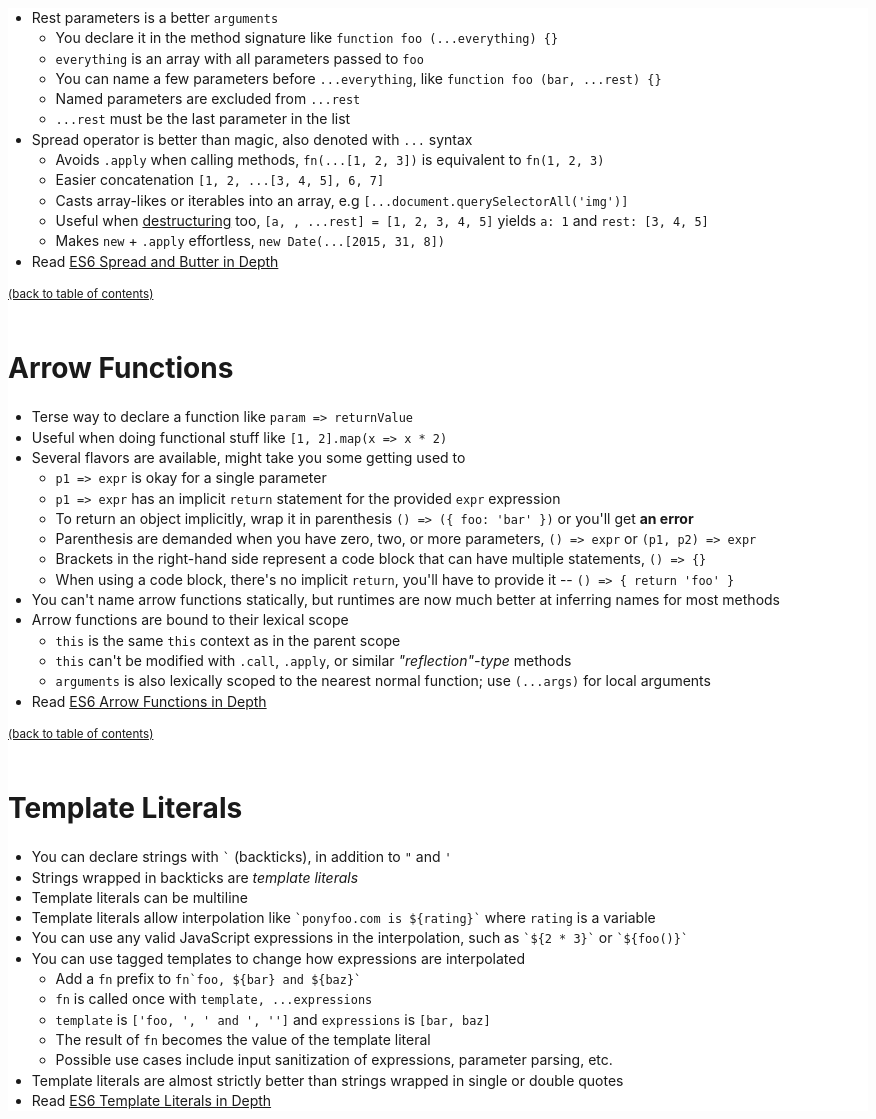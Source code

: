 - Rest parameters is a better `arguments`
  - You declare it in the method signature like `function foo (...everything) {}`
  - `everything` is an array with all parameters passed to `foo`
  - You can name a few parameters before `...everything`, like `function foo (bar, ...rest) {}`
  - Named parameters are excluded from `...rest`
  - `...rest` must be the last parameter in the list
- Spread operator is better than magic, also denoted with `...` syntax
  - Avoids `.apply` when calling methods, `fn(...[1, 2, 3])` is equivalent to `fn(1, 2, 3)`
  - Easier concatenation `[1, 2, ...[3, 4, 5], 6, 7]`
  - Casts array-likes or iterables into an array, e.g `[...document.querySelectorAll('img')]`
  - Useful when [destructuring](#assignment-destructuring) too, `[a, , ...rest] = [1, 2, 3, 4, 5]` yields `a: 1` and `rest: [3, 4, 5]`
  - Makes `new` + `.apply` effortless, `new Date(...[2015, 31, 8])`
- Read [ES6 Spread and Butter in Depth][6]

<sup>[(back to table of contents)](#table-of-contents)</sup>

# Arrow Functions

- Terse way to declare a function like `param => returnValue`
- Useful when doing functional stuff like `[1, 2].map(x => x * 2)`
- Several flavors are available, might take you some getting used to
  - `p1 => expr` is okay for a single parameter
  - `p1 => expr` has an implicit `return` statement for the provided `expr` expression
  - To return an object implicitly, wrap it in parenthesis `() => ({ foo: 'bar' })` or you'll get **an error**
  - Parenthesis are demanded when you have zero, two, or more parameters, `() => expr` or `(p1, p2) => expr`
  - Brackets in the right-hand side represent a code block that can have multiple statements, `() => {}`
  - When using a code block, there's no implicit `return`, you'll have to provide it -- `() => { return 'foo' }`
- You can't name arrow functions statically, but runtimes are now much better at inferring names for most methods
- Arrow functions are bound to their lexical scope
  - `this` is the same `this` context as in the parent scope
  - `this` can't be modified with `.call`, `.apply`, or similar _"reflection"-type_ methods
  - `arguments` is also lexically scoped to the nearest normal function; use `(...args)` for local arguments
- Read [ES6 Arrow Functions in Depth][5]

<sup>[(back to table of contents)](#table-of-contents)</sup>

# Template Literals

- You can declare strings with `` ` `` (backticks), in addition to `"` and `'`
- Strings wrapped in backticks are _template literals_
- Template literals can be multiline
- Template literals allow interpolation like `` `ponyfoo.com is ${rating}` `` where `rating` is a variable
- You can use any valid JavaScript expressions in the interpolation, such as `` `${2 * 3}` `` or `` `${foo()}` ``
- You can use tagged templates to change how expressions are interpolated
  - Add a `fn` prefix to ``fn`foo, ${bar} and ${baz}` ``
  - `fn` is called once with `template, ...expressions`
  - `template` is `['foo, ', ' and ', '']` and `expressions` is `[bar, baz]`
  - The result of `fn` becomes the value of the template literal
  - Possible use cases include input sanitization of expressions, parameter parsing, etc.
- Template literals are almost strictly better than strings wrapped in single or double quotes
- Read [ES6 Template Literals in Depth][4]


[1]: http://babeljs.io/ "Babel JavaScript Compiler"
[2]: https://github.com/babel/babelify "babel/babelify on GitHub"
[3]: https://ponyfoo.com/articles/es6-destructuring-in-depth "ES6 Destructuring in Depth on Pony Foo"
[4]: https://ponyfoo.com/articles/es6-template-strings-in-depth "ES6 Template Literals on Pony Foo"
[5]: https://ponyfoo.com/articles/es6-arrow-functions-in-depth "ES6 Arrow Functions on Pony Foo"
[6]: https://ponyfoo.com/articles/es6-spread-and-butter-in-depth "ES6 Spread and Butter on Pony Foo"
[7]: https://ponyfoo.com/articles/es6-object-literal-features-in-depth "ES6 Object Literal Features in Depth on Pony Foo"
[8]: https://ponyfoo.com/articles/es6-classes-in-depth "ES6 Classes in Depth on Pony Foo"
[9]: https://ponyfoo.com/articles/es6-let-const-and-temporal-dead-zone-in-depth "ES6 Let, Const, and the 'Temporal Dead Zone' (TDZ) in Depth on Pony Foo"
[10]: https://ponyfoo.com/articles/es6-iterators-in-depth "ES6 Iterators in Depth on Pony Foo"
[11]: https://ponyfoo.com/articles/es6-generators-in-depth "ES6 Generators in Depth on Pony Foo"
[12]: https://ponyfoo.com/articles/es6-symbols-in-depth "ES6 Symbols in Depth on Pony Foo"
[13]: https://ponyfoo.com/articles/es6-maps-in-depth "ES6 Maps in Depth on Pony Foo"
[14]: https://ponyfoo.com/articles/es6-weakmaps-sets-and-weaksets-in-depth "ES6 WeakMaps, Sets, and WeakSets in Depth on Pony Foo"
[15]: https://ponyfoo.com/articles/es6-proxies-in-depth "ES6 Proxies in Depth on Pony Foo"
[16]: https://ponyfoo.com/articles/es6-proxy-traps-in-depth "ES6 Proxy Traps in Depth on Pony Foo"
[17]: https://ponyfoo.com/articles/more-es6-proxy-traps-in-depth "More ES6 Proxy Traps in Depth on Pony Foo"
[18]: https://ponyfoo.com/articles/es6-reflection-in-depth "ES6 Reflection in Depth on Pony Foo"
[19]: https://ponyfoo.com/articles/es6-number-improvements-in-depth "ES6 Number Improvements in Depth on Pony Foo"
[20]: https://ponyfoo.com/articles/es6-math-additions-in-depth "ES6 Math Additions in Depth on Pony Foo"
[21]: https://ponyfoo.com/articles/es6-array-extensions-in-depth "ES6 Array Extensions in Depth on Pony Foo"
[22]: https://ponyfoo.com/articles/es6-object-changes-in-depth "ES6 Object Changes in Depth on Pony Foo"
[23]: https://ponyfoo.com/articles/es6-strings-and-unicode-in-depth "ES6 Strings (and Unicode, ❤) in Depth"
[24]: https://ponyfoo.com/articles/es6-modules-in-depth "ES6 Modules in Depth on Pony Foo"
[25]: https://ponyfoo.com/articles/a-brief-history-of-es6-tooling "A Brief History of ES6 Tooling on Pony Foo"
[26]: https://ponyfoo.com/articles/gulp-grunt-whatever "Gulp, Grunt, Whatever on Pony Foo"
[27]: https://ponyfoo.com/articles/javascript-variable-hoisting "JavaScript Variable Hoisting on Pony Foo"
[28]: https://msdn.microsoft.com/en-us/library/system.idisposable%28v=vs.110%29.aspx?f=255&MSPPError=-2147217396 "IDisposable on MSDN"
[29]: https://ponyfoo.com/articles/es6-weakmaps-sets-and-weaksets-in-depth#es6-weakmaps "ES6 WeakMaps, Sets, and WeakSets in Depth on Pony Foo"
[30]: https://ponyfoo.com/articles/es6-weakmaps-sets-and-weaksets-in-depth#es6-sets "ES6 WeakMaps, Sets, and WeakSets in Depth on Pony Foo"
[31]: https://ponyfoo.com/articles/es6-weakmaps-sets-and-weaksets-in-depth#es6-weaksets "ES6 WeakMaps, Sets, and WeakSets in Depth on Pony Foo"
[32]: https://ponyfoo.com/articles/es6-promises-in-depth "ES6 Promises in Depth"
[33]: http://bevacqua.github.io/promisees/ "Promisees — Promise visualization playground for the adventurous"
[34]: https://github.com/petkaantonov/bluebird "petkaantonov/bluebird on GitHub"
[35]: https://promisesaplus.com/ "An open standard for sound, interoperable JavaScript promises"
[36]: https://ponyfoo.com/articles/tagged/es6-in-depth "ES6 in Depth on Pony Foo"
[37]: http://patreon.com/bevacqua "My Patreon Account"
[38]: https://en.wikipedia.org/wiki/Konami_Code
[39]: https://ponyfoo.com/articles/tagged/es6-in-depth "ES6 in Depth on Pony Foo"
[40]: https://i.imgur.com/tbKTICw.png